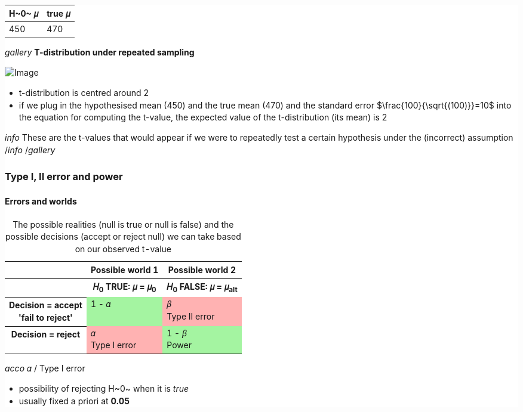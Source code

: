 |H~0~ 𝜇|true 𝜇|
|---|---|
|450|470|

$gallery$
**T-distribution under repeated sampling**


![Image](img$uxf3)

- t-distribution is centred around 2
- if we plug in the hypothesised mean (450) and the true mean (470) and the standard error $\frac{100}{\sqrt{(100)}}=10$ into the equation for computing the t-value, the expected value of the t-distribution (its mean) is 2

$info$
These are the t-values that would appear if we were to repeatedly test a certain hypothesis under the (incorrect) assumption
$/info$
$/gallery$

### Type I, II error and power

#### Errors and worlds

<table>
	<tr>
		<th></th>
		<th>Possible world 1</th>
		<th>Possible world 2</th>
	</tr>
	<tr>
		<th></th>
		<th>𝐻<sub>0</sub> TRUE: 𝜇 = 𝜇<sub>0</sub></th>
		<th>𝐻<sub>0</sub> FALSE: 𝜇 = 𝜇<sub>alt</sub></th>
	</tr>
	<tr>
		<th>Decision = accept <br> 'fail to reject'</th>
		<td style="background-color: #a4f4a1;">1 - 𝛼</td>
		<td style="background-color: #ffb2b2;">𝛽 <br> Type II error</td>
	</tr>
	<tr>
		<th>Decision = reject</th>
		<td style="background-color: #ffb2b2;">𝛼 <br> Type I error</td>
		<td style="background-color: #a4f4a1;">1 - 𝛽 <br> Power</td>
	</tr>
	<caption>The possible realities (null is true or null is false)
and the possible decisions (accept or reject null) we can take based
on our observed t-value</caption>
</table>

$acco$
𝛼 / Type I error
- possibility of rejecting H~0~ when it is _true_
- usually fixed a priori at **0.05**
